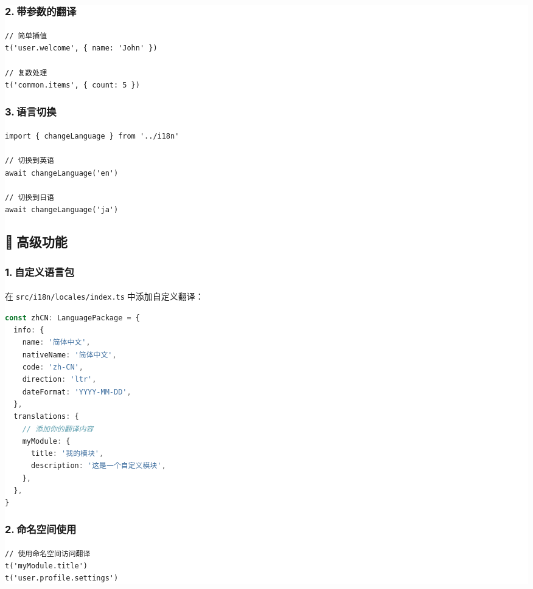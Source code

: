 ### 2. 带参数的翻译

```tsx
// 简单插值
t('user.welcome', { name: 'John' })

// 复数处理
t('common.items', { count: 5 })
```

### 3. 语言切换

```tsx
import { changeLanguage } from '../i18n'

// 切换到英语
await changeLanguage('en')

// 切换到日语
await changeLanguage('ja')
```

## 🔧 高级功能

### 1. 自定义语言包

在 `src/i18n/locales/index.ts` 中添加自定义翻译：

```typescript
const zhCN: LanguagePackage = {
  info: {
    name: '简体中文',
    nativeName: '简体中文',
    code: 'zh-CN',
    direction: 'ltr',
    dateFormat: 'YYYY-MM-DD',
  },
  translations: {
    // 添加你的翻译内容
    myModule: {
      title: '我的模块',
      description: '这是一个自定义模块',
    },
  },
}
```

### 2. 命名空间使用

```tsx
// 使用命名空间访问翻译
t('myModule.title')
t('user.profile.settings')
```
